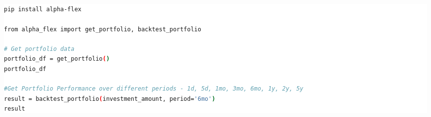 ```bash
pip install alpha-flex

from alpha_flex import get_portfolio, backtest_portfolio

# Get portfolio data
portfolio_df = get_portfolio() 
portfolio_df

#Get Portfolio Performance over different periods - 1d, 5d, 1mo, 3mo, 6mo, 1y, 2y, 5y
result = backtest_portfolio(investment_amount, period='6mo')
result

